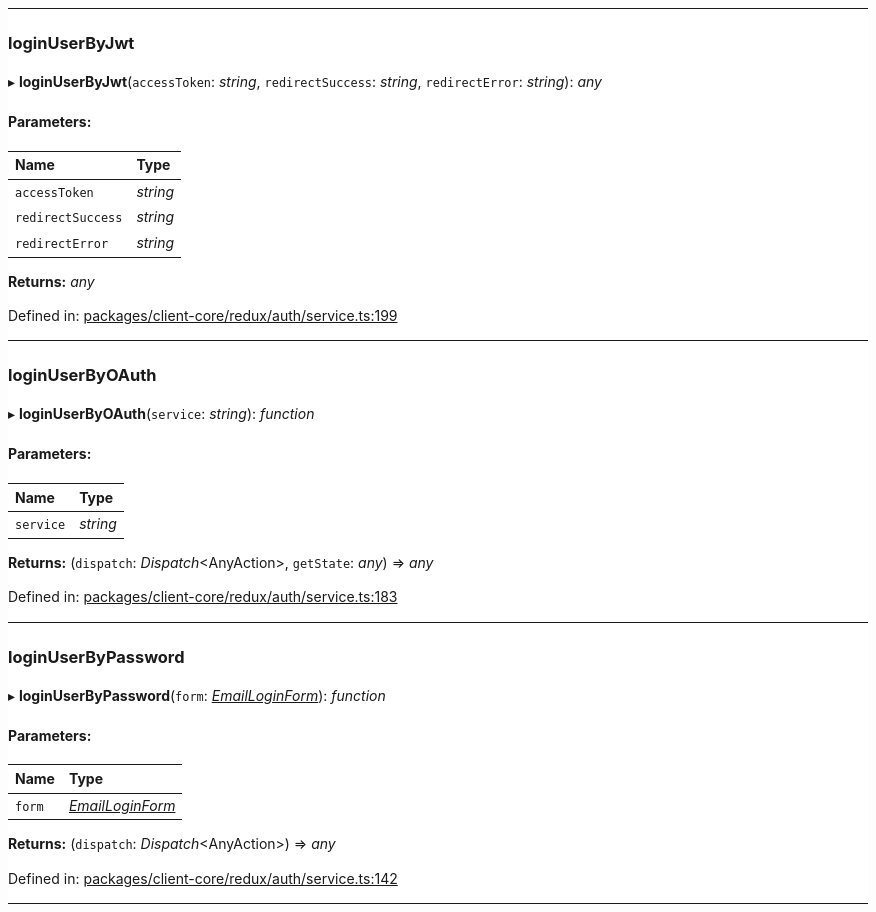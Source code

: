 ___

### loginUserByJwt

▸ **loginUserByJwt**(`accessToken`: *string*, `redirectSuccess`: *string*, `redirectError`: *string*): *any*

#### Parameters:

Name | Type |
:------ | :------ |
`accessToken` | *string* |
`redirectSuccess` | *string* |
`redirectError` | *string* |

**Returns:** *any*

Defined in: [packages/client-core/redux/auth/service.ts:199](https://github.com/xr3ngine/xr3ngine/blob/66a84a950/packages/client-core/redux/auth/service.ts#L199)

___

### loginUserByOAuth

▸ **loginUserByOAuth**(`service`: *string*): *function*

#### Parameters:

Name | Type |
:------ | :------ |
`service` | *string* |

**Returns:** (`dispatch`: *Dispatch*<AnyAction\>, `getState`: *any*) => *any*

Defined in: [packages/client-core/redux/auth/service.ts:183](https://github.com/xr3ngine/xr3ngine/blob/66a84a950/packages/client-core/redux/auth/service.ts#L183)

___

### loginUserByPassword

▸ **loginUserByPassword**(`form`: [*EmailLoginForm*](../interfaces/redux_auth_actions.emailloginform.md)): *function*

#### Parameters:

Name | Type |
:------ | :------ |
`form` | [*EmailLoginForm*](../interfaces/redux_auth_actions.emailloginform.md) |

**Returns:** (`dispatch`: *Dispatch*<AnyAction\>) => *any*

Defined in: [packages/client-core/redux/auth/service.ts:142](https://github.com/xr3ngine/xr3ngine/blob/66a84a950/packages/client-core/redux/auth/service.ts#L142)

___
